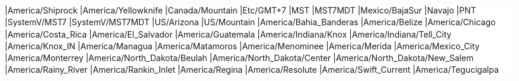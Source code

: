 |America/Shiprock
|America/Yellowknife
|Canada/Mountain
|Etc/GMT+7
|MST
|MST7MDT
|Mexico/BajaSur
|Navajo
|PNT
|SystemV/MST7
|SystemV/MST7MDT
|US/Arizona
|US/Mountain
|America/Bahia_Banderas
|America/Belize
|America/Chicago
|America/Costa_Rica
|America/El_Salvador
|America/Guatemala
|America/Indiana/Knox
|America/Indiana/Tell_City
|America/Knox_IN
|America/Managua
|America/Matamoros
|America/Menominee
|America/Merida
|America/Mexico_City
|America/Monterrey
|America/North_Dakota/Beulah
|America/North_Dakota/Center
|America/North_Dakota/New_Salem
|America/Rainy_River
|America/Rankin_Inlet
|America/Regina
|America/Resolute
|America/Swift_Current
|America/Tegucigalpa